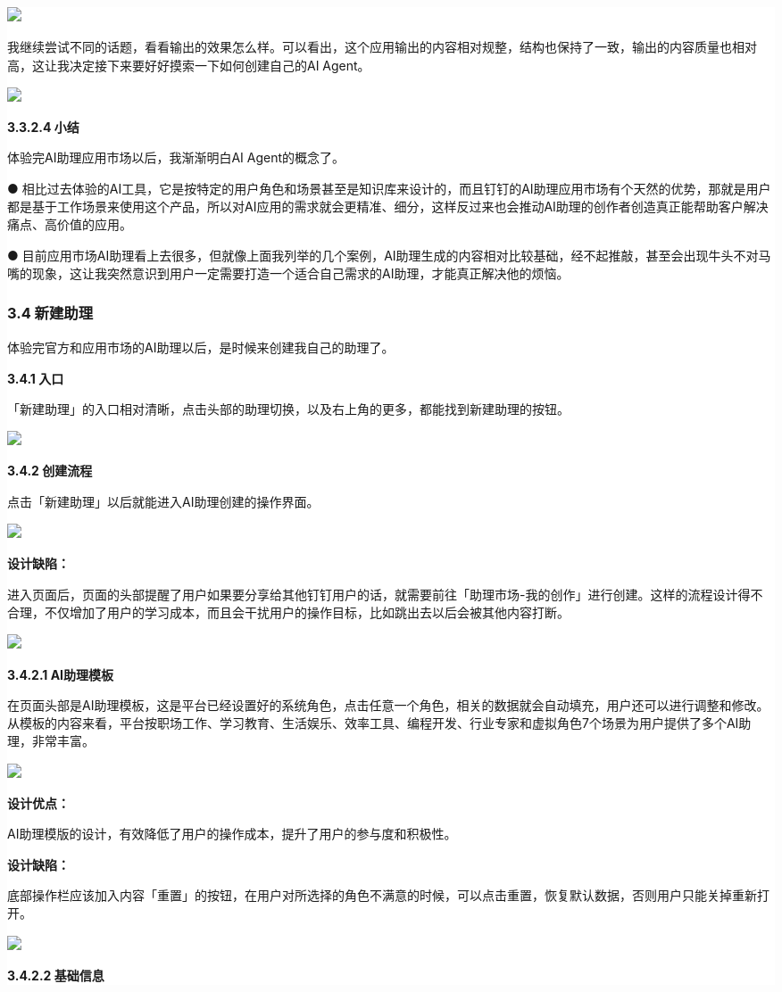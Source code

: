 ![](https://image.woshipm.com/wp-files/2024/05/7dkg1udtrsbdAgiaZNnt.png)

我继续尝试不同的话题，看看输出的效果怎么样。可以看出，这个应用输出的内容相对规整，结构也保持了一致，输出的内容质量也相对高，这让我决定接下来要好好摸索一下如何创建自己的AI Agent。

![](https://image.woshipm.com/wp-files/2024/05/I8kCEqpvzY0A2bELC7T8.gif)

**3.3.2.4 小结**

体验完AI助理应用市场以后，我渐渐明白AI Agent的概念了。

● 相比过去体验的AI工具，它是按特定的用户角色和场景甚至是知识库来设计的，而且钉钉的AI助理应用市场有个天然的优势，那就是用户都是基于工作场景来使用这个产品，所以对AI应用的需求就会更精准、细分，这样反过来也会推动AI助理的创作者创造真正能帮助客户解决痛点、高价值的应用。

● 目前应用市场AI助理看上去很多，但就像上面我列举的几个案例，AI助理生成的内容相对比较基础，经不起推敲，甚至会出现牛头不对马嘴的现象，这让我突然意识到用户一定需要打造一个适合自己需求的AI助理，才能真正解决他的烦恼。

### 3.4 新建助理

体验完官方和应用市场的AI助理以后，是时候来创建我自己的助理了。

**3.4.1 入口**

「新建助理」的入口相对清晰，点击头部的助理切换，以及右上角的更多，都能找到新建助理的按钮。

![](https://image.woshipm.com/wp-files/2024/05/wKH2ocez5GVWzPfJPN0Z.png)

**3.4.2 创建流程**

点击「新建助理」以后就能进入AI助理创建的操作界面。

![](https://image.woshipm.com/wp-files/2024/05/QWHZ9I9JBPEg50xQRSul.gif)

**设计缺陷：**

进入页面后，页面的头部提醒了用户如果要分享给其他钉钉用户的话，就需要前往「助理市场-我的创作」进行创建。这样的流程设计得不合理，不仅增加了用户的学习成本，而且会干扰用户的操作目标，比如跳出去以后会被其他内容打断。

![](https://image.woshipm.com/wp-files/2024/05/CIUKCbqvRy8vWciVgmHb.png)

**3.4.2.1 AI助理模板**

在页面头部是AI助理模板，这是平台已经设置好的系统角色，点击任意一个角色，相关的数据就会自动填充，用户还可以进行调整和修改。从模板的内容来看，平台按职场工作、学习教育、生活娱乐、效率工具、编程开发、行业专家和虚拟角色7个场景为用户提供了多个AI助理，非常丰富。

![](https://image.woshipm.com/wp-files/2024/05/Y4CBFWKjwjLpcJufErpp.gif)

**设计优点：**

AI助理模版的设计，有效降低了用户的操作成本，提升了用户的参与度和积极性。

**设计缺陷：**

底部操作栏应该加入内容「重置」的按钮，在用户对所选择的角色不满意的时候，可以点击重置，恢复默认数据，否则用户只能关掉重新打开。

![](https://image.woshipm.com/wp-files/2024/05/P3Xe7cxpTFjXkkXfIDLQ.png)

**3.4.2.2 基础信息**
